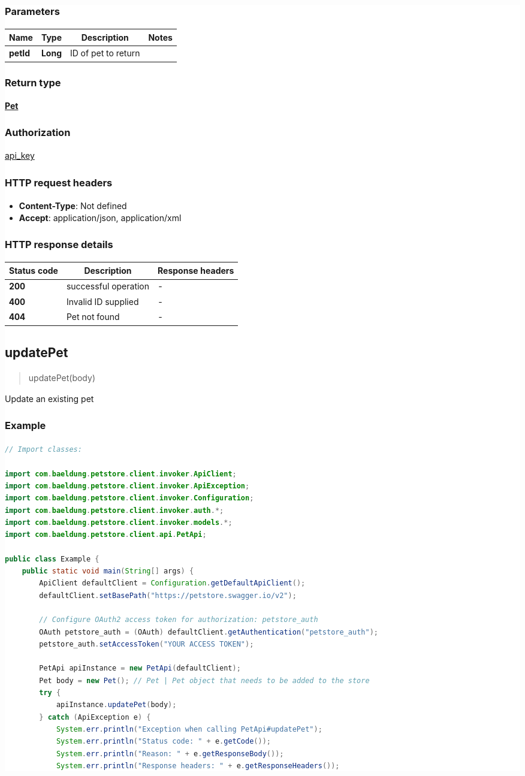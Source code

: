 ### Parameters

 Name      | Type     | Description         | Notes 
-----------|----------|---------------------|-------
 **petId** | **Long** | ID of pet to return |

### Return type

[**Pet**](Pet.md)

### Authorization

[api_key](../README.md#api_key)

### HTTP request headers

- **Content-Type**: Not defined
- **Accept**: application/json, application/xml

### HTTP response details

| Status code | Description          | Response headers |
|-------------|----------------------|------------------|
| **200**     | successful operation | -                |
| **400**     | Invalid ID supplied  | -                |
| **404**     | Pet not found        | -                |

## updatePet

> updatePet(body)

Update an existing pet

### Example

```java
// Import classes:

import com.baeldung.petstore.client.invoker.ApiClient;
import com.baeldung.petstore.client.invoker.ApiException;
import com.baeldung.petstore.client.invoker.Configuration;
import com.baeldung.petstore.client.invoker.auth.*;
import com.baeldung.petstore.client.invoker.models.*;
import com.baeldung.petstore.client.api.PetApi;

public class Example {
    public static void main(String[] args) {
        ApiClient defaultClient = Configuration.getDefaultApiClient();
        defaultClient.setBasePath("https://petstore.swagger.io/v2");

        // Configure OAuth2 access token for authorization: petstore_auth
        OAuth petstore_auth = (OAuth) defaultClient.getAuthentication("petstore_auth");
        petstore_auth.setAccessToken("YOUR ACCESS TOKEN");

        PetApi apiInstance = new PetApi(defaultClient);
        Pet body = new Pet(); // Pet | Pet object that needs to be added to the store
        try {
            apiInstance.updatePet(body);
        } catch (ApiException e) {
            System.err.println("Exception when calling PetApi#updatePet");
            System.err.println("Status code: " + e.getCode());
            System.err.println("Reason: " + e.getResponseBody());
            System.err.println("Response headers: " + e.getResponseHeaders());
```